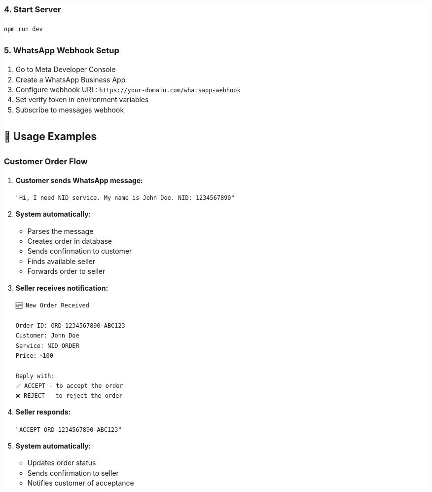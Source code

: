 ### 4. Start Server

```bash
npm run dev
```

### 5. WhatsApp Webhook Setup

1. Go to Meta Developer Console
2. Create a WhatsApp Business App
3. Configure webhook URL: `https://your-domain.com/whatsapp-webhook`
4. Set verify token in environment variables
5. Subscribe to messages webhook

## 📱 Usage Examples

### Customer Order Flow

1. **Customer sends WhatsApp message:**

   ```
   "Hi, I need NID service. My name is John Doe. NID: 1234567890"
   ```

2. **System automatically:**

   - Parses the message
   - Creates order in database
   - Sends confirmation to customer
   - Finds available seller
   - Forwards order to seller

3. **Seller receives notification:**

   ```
   🆕 New Order Received

   Order ID: ORD-1234567890-ABC123
   Customer: John Doe
   Service: NID_ORDER
   Price: ৳100

   Reply with:
   ✅ ACCEPT - to accept the order
   ❌ REJECT - to reject the order
   ```

4. **Seller responds:**

   ```
   "ACCEPT ORD-1234567890-ABC123"
   ```

5. **System automatically:**
   - Updates order status
   - Sends confirmation to seller
   - Notifies customer of acceptance
